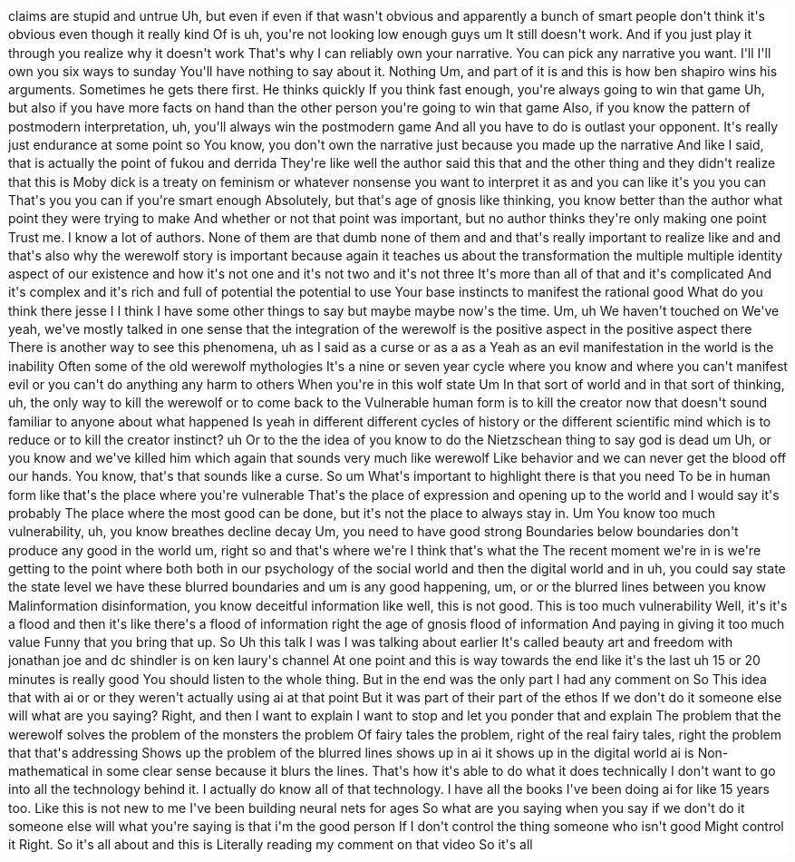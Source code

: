claims are stupid and untrue Uh, but even if even if that wasn't obvious and apparently a bunch of smart people don't think it's obvious even though it really kind Of is uh, you're not looking low enough guys um It still doesn't work. And if you just play it through you realize why it doesn't work That's why I can reliably own your narrative. You can pick any narrative you want. I'll I'll own you six ways to sunday You'll have nothing to say about it. Nothing Um, and part of it is and this is how ben shapiro wins his arguments. Sometimes he gets there first. He thinks quickly If you think fast enough, you're always going to win that game Uh, but also if you have more facts on hand than the other person you're going to win that game Also, if you know the pattern of postmodern interpretation, uh, you'll always win the postmodern game And all you have to do is outlast your opponent. It's really just endurance at some point so You know, you don't own the narrative just because you made up the narrative And like I said, that is actually the point of fukou and derrida They're like well the author said this that and the other thing and they didn't realize that this is Moby dick is a treaty on feminism or whatever nonsense you want to interpret it as and you can like it's you you can That's you you can if you're smart enough Absolutely, but that's age of gnosis like thinking, you know better than the author what point they were trying to make And whether or not that point was important, but no author thinks they're only making one point Trust me. I know a lot of authors. None of them are that dumb none of them and and that's really important to realize like and and that's also why the werewolf story is important because again it teaches us about the transformation the multiple multiple identity aspect of our existence and how it's not one and it's not two and it's not three It's more than all of that and it's complicated And it's complex and it's rich and full of potential the potential to use Your base instincts to manifest the rational good What do you think there jesse I I think I have some other things to say but maybe maybe now's the time. Um, uh We haven't touched on We've yeah, we've mostly talked in one sense that the integration of the werewolf is the positive aspect in the positive aspect there There is another way to see this phenomena, uh as I said as a curse or as a as a Yeah as an evil manifestation in the world is the inability Often some of the old werewolf mythologies It's a nine or seven year cycle where you know and where you can't manifest evil or you can't do anything any harm to others When you're in this wolf state Um In that sort of world and in that sort of thinking, uh, the only way to kill the werewolf or to come back to the Vulnerable human form is to kill the creator now that doesn't sound familiar to anyone about what happened Is yeah in different different cycles of history or the different scientific mind which is to reduce or to kill the creator instinct? uh Or to the the idea of you know to do the Nietzschean thing to say god is dead um Uh, or you know and we've killed him which again that sounds very much like werewolf Like behavior and we can never get the blood off our hands. You know, that's that sounds like a curse. So um What's important to highlight there is that you need To be in human form like that's the place where you're vulnerable That's the place of expression and opening up to the world and I would say it's probably The place where the most good can be done, but it's not the place to always stay in. Um You know too much vulnerability, uh, you know breathes decline decay Um, you need to have good strong Boundaries below boundaries don't produce any good in the world um, right so and that's where we're I think that's what the The recent moment we're in is we're getting to the point where both both in our psychology of the social world and then the digital world and in uh, you could say state the state level we have these blurred boundaries and um is any good happening, um, or or the blurred lines between you know Malinformation disinformation, you know deceitful information like well, this is not good. This is too much vulnerability Well, it's it's a flood and then it's like there's a flood of information right the age of gnosis flood of information And paying in giving it too much value Funny that you bring that up. So Uh this talk I was I was talking about earlier It's called beauty art and freedom with jonathan joe and dc shindler is on ken laury's channel At one point and this is way towards the end like it's the last uh 15 or 20 minutes is really good You should listen to the whole thing. But in the end was the only part I had any comment on So This idea that with ai or or they weren't actually using ai at that point But it was part of their part of the ethos If we don't do it someone else will what are you saying? Right, and then I want to explain I want to stop and let you ponder that and explain The problem that the werewolf solves the problem of the monsters the problem Of fairy tales the problem, right of the real fairy tales, right the problem that that's addressing Shows up the problem of the blurred lines shows up in ai it shows up in the digital world ai is Non-mathematical in some clear sense because it blurs the lines. That's how it's able to do what it does technically I don't want to go into all the technology behind it. I actually do know all of that technology. I have all the books I've been doing ai for like 15 years too. Like this is not new to me I've been building neural nets for ages So what are you saying when you say if we don't do it someone else will what you're saying is that i'm the good person If I don't control the thing someone who isn't good Might control it Right. So it's all about and this is Literally reading my comment on that video So it's all